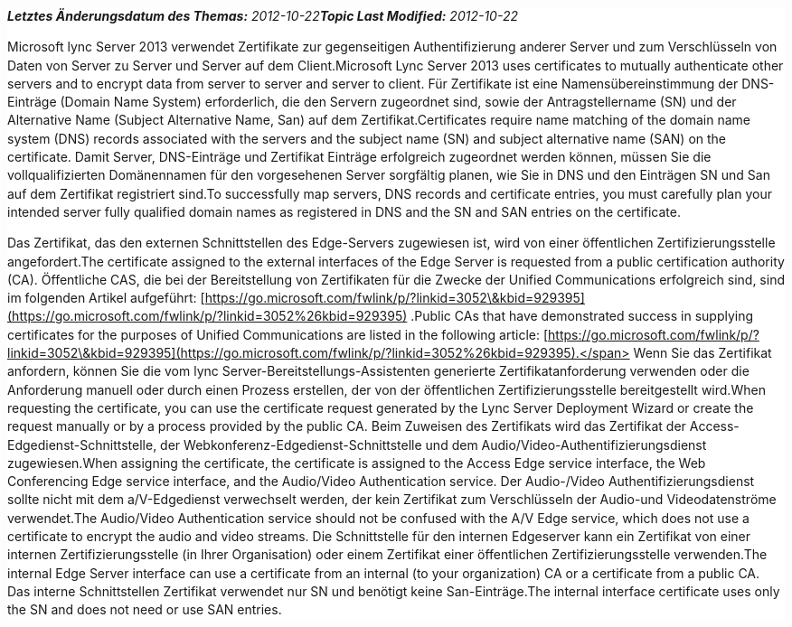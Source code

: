 <span data-ttu-id="99a4c-105">_**Letztes Änderungsdatum des Themas:** 2012-10-22_</span><span class="sxs-lookup"><span data-stu-id="99a4c-105">_**Topic Last Modified:** 2012-10-22_</span></span>

<span data-ttu-id="99a4c-106">Microsoft lync Server 2013 verwendet Zertifikate zur gegenseitigen Authentifizierung anderer Server und zum Verschlüsseln von Daten von Server zu Server und Server auf dem Client.</span><span class="sxs-lookup"><span data-stu-id="99a4c-106">Microsoft Lync Server 2013 uses certificates to mutually authenticate other servers and to encrypt data from server to server and server to client.</span></span> <span data-ttu-id="99a4c-107">Für Zertifikate ist eine Namensübereinstimmung der DNS-Einträge (Domain Name System) erforderlich, die den Servern zugeordnet sind, sowie der Antragstellername (SN) und der Alternative Name (Subject Alternative Name, San) auf dem Zertifikat.</span><span class="sxs-lookup"><span data-stu-id="99a4c-107">Certificates require name matching of the domain name system (DNS) records associated with the servers and the subject name (SN) and subject alternative name (SAN) on the certificate.</span></span> <span data-ttu-id="99a4c-108">Damit Server, DNS-Einträge und Zertifikat Einträge erfolgreich zugeordnet werden können, müssen Sie die vollqualifizierten Domänennamen für den vorgesehenen Server sorgfältig planen, wie Sie in DNS und den Einträgen SN und San auf dem Zertifikat registriert sind.</span><span class="sxs-lookup"><span data-stu-id="99a4c-108">To successfully map servers, DNS records and certificate entries, you must carefully plan your intended server fully qualified domain names as registered in DNS and the SN and SAN entries on the certificate.</span></span>

<span data-ttu-id="99a4c-109">Das Zertifikat, das den externen Schnittstellen des Edge-Servers zugewiesen ist, wird von einer öffentlichen Zertifizierungsstelle angefordert.</span><span class="sxs-lookup"><span data-stu-id="99a4c-109">The certificate assigned to the external interfaces of the Edge Server is requested from a public certification authority (CA).</span></span> <span data-ttu-id="99a4c-110">Öffentliche CAS, die bei der Bereitstellung von Zertifikaten für die Zwecke der Unified Communications erfolgreich sind, sind im folgenden Artikel aufgeführt: [https://go.microsoft.com/fwlink/p/?linkid=3052\&kbid=929395](https://go.microsoft.com/fwlink/p/?linkid=3052%26kbid=929395) .</span><span class="sxs-lookup"><span data-stu-id="99a4c-110">Public CAs that have demonstrated success in supplying certificates for the purposes of Unified Communications are listed in the following article: [https://go.microsoft.com/fwlink/p/?linkid=3052\&kbid=929395](https://go.microsoft.com/fwlink/p/?linkid=3052%26kbid=929395).</span></span> <span data-ttu-id="99a4c-111">Wenn Sie das Zertifikat anfordern, können Sie die vom lync Server-Bereitstellungs-Assistenten generierte Zertifikatanforderung verwenden oder die Anforderung manuell oder durch einen Prozess erstellen, der von der öffentlichen Zertifizierungsstelle bereitgestellt wird.</span><span class="sxs-lookup"><span data-stu-id="99a4c-111">When requesting the certificate, you can use the certificate request generated by the Lync Server Deployment Wizard or create the request manually or by a process provided by the public CA.</span></span> <span data-ttu-id="99a4c-112">Beim Zuweisen des Zertifikats wird das Zertifikat der Access-Edgedienst-Schnittstelle, der Webkonferenz-Edgedienst-Schnittstelle und dem Audio/Video-Authentifizierungsdienst zugewiesen.</span><span class="sxs-lookup"><span data-stu-id="99a4c-112">When assigning the certificate, the certificate is assigned to the Access Edge service interface, the Web Conferencing Edge service interface, and the Audio/Video Authentication service.</span></span> <span data-ttu-id="99a4c-113">Der Audio-/Video Authentifizierungsdienst sollte nicht mit dem a/V-Edgedienst verwechselt werden, der kein Zertifikat zum Verschlüsseln der Audio-und Videodatenströme verwendet.</span><span class="sxs-lookup"><span data-stu-id="99a4c-113">The Audio/Video Authentication service should not be confused with the A/V Edge service, which does not use a certificate to encrypt the audio and video streams.</span></span> <span data-ttu-id="99a4c-114">Die Schnittstelle für den internen Edgeserver kann ein Zertifikat von einer internen Zertifizierungsstelle (in Ihrer Organisation) oder einem Zertifikat einer öffentlichen Zertifizierungsstelle verwenden.</span><span class="sxs-lookup"><span data-stu-id="99a4c-114">The internal Edge Server interface can use a certificate from an internal (to your organization) CA or a certificate from a public CA.</span></span> <span data-ttu-id="99a4c-115">Das interne Schnittstellen Zertifikat verwendet nur SN und benötigt keine San-Einträge.</span><span class="sxs-lookup"><span data-stu-id="99a4c-115">The internal interface certificate uses only the SN and does not need or use SAN entries.</span></span>
